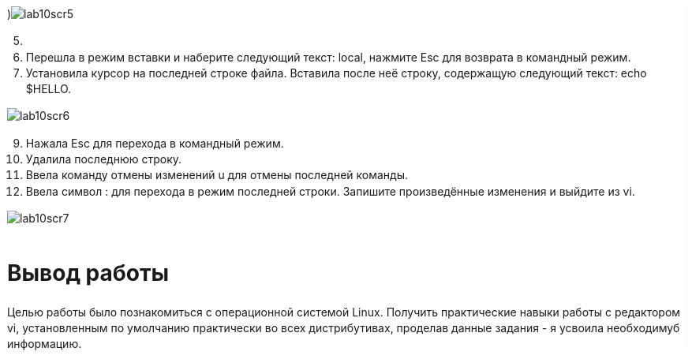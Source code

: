 )![lab10scr5](https://github.com/user-attachments/assets/4c48be84-9b74-44ce-a53e-e140af04beb0)


5. 
6. Перешла в режим вставки и наберите следующий текст: local, нажмите Esc для
возврата в командный режим.
7. Установила курсор на последней строке файла. Вставила после неё строку, содержащую
следующий текст: echo $HELLO.



![lab10scr6](https://github.com/user-attachments/assets/01dbdecb-7d15-4222-ae81-dca4c7abb60a)




9. Нажала Esc для перехода в командный режим.
10. Удалила последнюю строку.
11. Ввела команду отмены изменений u для отмены последней команды.
12. Ввела символ : для перехода в режим последней строки. Запишите произведённые
изменения и выйдите из vi.

![lab10scr7](https://github.com/user-attachments/assets/fbe96888-8557-4a5f-9e1f-cd63d7047851)

#  Вывод работы
Целью работы было познакомиться с операционной системой Linux. Получить практические навыки работы с редактором vi, установленным по умолчанию практически во всех дистрибутивах, проделав данные задания - я усвоила необходимуб информацию.
